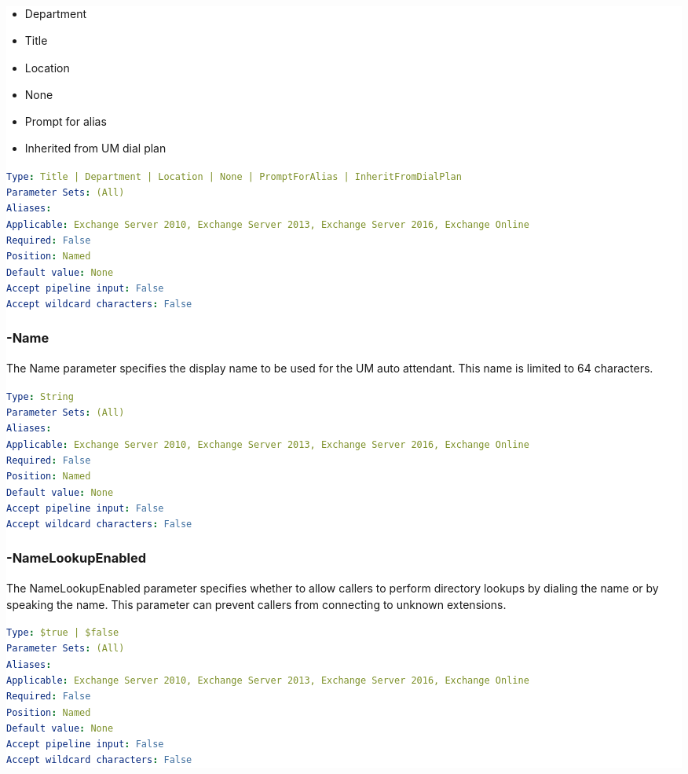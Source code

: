 - Department

- Title

- Location

- None

- Prompt for alias

- Inherited from UM dial plan

```yaml
Type: Title | Department | Location | None | PromptForAlias | InheritFromDialPlan
Parameter Sets: (All)
Aliases:
Applicable: Exchange Server 2010, Exchange Server 2013, Exchange Server 2016, Exchange Online
Required: False
Position: Named
Default value: None
Accept pipeline input: False
Accept wildcard characters: False
```

### -Name
The Name parameter specifies the display name to be used for the UM auto attendant. This name is limited to 64 characters.

```yaml
Type: String
Parameter Sets: (All)
Aliases:
Applicable: Exchange Server 2010, Exchange Server 2013, Exchange Server 2016, Exchange Online
Required: False
Position: Named
Default value: None
Accept pipeline input: False
Accept wildcard characters: False
```

### -NameLookupEnabled
The NameLookupEnabled parameter specifies whether to allow callers to perform directory lookups by dialing the name or by speaking the name. This parameter can prevent callers from connecting to unknown extensions.

```yaml
Type: $true | $false
Parameter Sets: (All)
Aliases:
Applicable: Exchange Server 2010, Exchange Server 2013, Exchange Server 2016, Exchange Online
Required: False
Position: Named
Default value: None
Accept pipeline input: False
Accept wildcard characters: False
```
